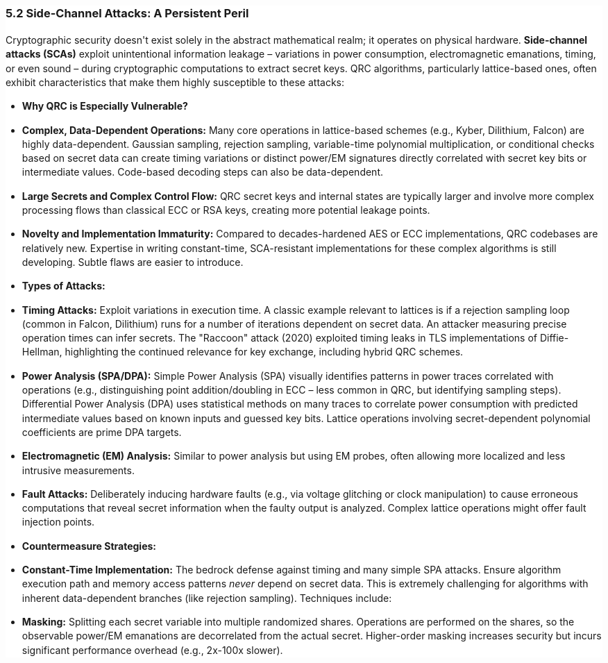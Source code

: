 ### 5.2 Side-Channel Attacks: A Persistent Peril

Cryptographic security doesn't exist solely in the abstract mathematical realm; it operates on physical hardware. **Side-channel attacks (SCAs)** exploit unintentional information leakage – variations in power consumption, electromagnetic emanations, timing, or even sound – during cryptographic computations to extract secret keys. QRC algorithms, particularly lattice-based ones, often exhibit characteristics that make them highly susceptible to these attacks:

*   **Why QRC is Especially Vulnerable?**

*   **Complex, Data-Dependent Operations:** Many core operations in lattice-based schemes (e.g., Kyber, Dilithium, Falcon) are highly data-dependent. Gaussian sampling, rejection sampling, variable-time polynomial multiplication, or conditional checks based on secret data can create timing variations or distinct power/EM signatures directly correlated with secret key bits or intermediate values. Code-based decoding steps can also be data-dependent.

*   **Large Secrets and Complex Control Flow:** QRC secret keys and internal states are typically larger and involve more complex processing flows than classical ECC or RSA keys, creating more potential leakage points.

*   **Novelty and Implementation Immaturity:** Compared to decades-hardened AES or ECC implementations, QRC codebases are relatively new. Expertise in writing constant-time, SCA-resistant implementations for these complex algorithms is still developing. Subtle flaws are easier to introduce.

*   **Types of Attacks:**

*   **Timing Attacks:** Exploit variations in execution time. A classic example relevant to lattices is if a rejection sampling loop (common in Falcon, Dilithium) runs for a number of iterations dependent on secret data. An attacker measuring precise operation times can infer secrets. The "Raccoon" attack (2020) exploited timing leaks in TLS implementations of Diffie-Hellman, highlighting the continued relevance for key exchange, including hybrid QRC schemes.

*   **Power Analysis (SPA/DPA):** Simple Power Analysis (SPA) visually identifies patterns in power traces correlated with operations (e.g., distinguishing point addition/doubling in ECC – less common in QRC, but identifying sampling steps). Differential Power Analysis (DPA) uses statistical methods on many traces to correlate power consumption with predicted intermediate values based on known inputs and guessed key bits. Lattice operations involving secret-dependent polynomial coefficients are prime DPA targets.

*   **Electromagnetic (EM) Analysis:** Similar to power analysis but using EM probes, often allowing more localized and less intrusive measurements.

*   **Fault Attacks:** Deliberately inducing hardware faults (e.g., via voltage glitching or clock manipulation) to cause erroneous computations that reveal secret information when the faulty output is analyzed. Complex lattice operations might offer fault injection points.

*   **Countermeasure Strategies:**

*   **Constant-Time Implementation:** The bedrock defense against timing and many simple SPA attacks. Ensure algorithm execution path and memory access patterns *never* depend on secret data. This is extremely challenging for algorithms with inherent data-dependent branches (like rejection sampling). Techniques include:

*   **Masking:** Splitting each secret variable into multiple randomized shares. Operations are performed on the shares, so the observable power/EM emanations are decorrelated from the actual secret. Higher-order masking increases security but incurs significant performance overhead (e.g., 2x-100x slower).
